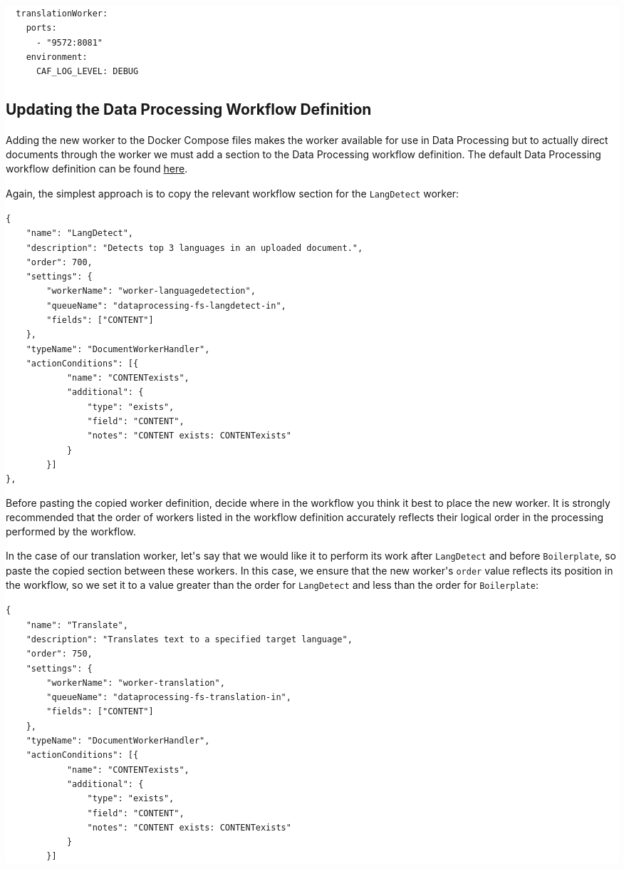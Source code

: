 ```
  translationWorker:
    ports:
      - "9572:8081"
    environment:
      CAF_LOG_LEVEL: DEBUG
```

## Updating the Data Processing Workflow Definition

Adding the new worker to the Docker Compose files makes the worker available for use in Data Processing but to actually direct documents through the worker we must add a section to the Data Processing workflow definition. The default Data Processing workflow definition can be found [here](https://github.com/CAFDataProcessing/data-processing-service-deploy/blob/develop/processing-workflow.json).

Again, the simplest approach is to copy the relevant workflow section for the `LangDetect` worker:

```
{
    "name": "LangDetect",
    "description": "Detects top 3 languages in an uploaded document.",
    "order": 700,
    "settings": {
        "workerName": "worker-languagedetection",
        "queueName": "dataprocessing-fs-langdetect-in",
        "fields": ["CONTENT"]
    },
    "typeName": "DocumentWorkerHandler",
    "actionConditions": [{
            "name": "CONTENTexists",
            "additional": {
                "type": "exists",
                "field": "CONTENT",
                "notes": "CONTENT exists: CONTENTexists"
            }
        }]
},
```

Before pasting the copied worker definition, decide where in the workflow you think it best to place the new worker. It is strongly recommended that the order of workers listed in the workflow definition accurately reflects their logical order in the processing performed by the workflow.

In the case of our translation worker, let's say that we would like it to perform its work after `LangDetect` and before `Boilerplate`, so paste the copied section between these workers. In this case, we ensure that the new worker's `order` value reflects its position in the workflow, so we set it to a value greater than the order for `LangDetect` and less than the order for `Boilerplate`:

```
{
    "name": "Translate",
    "description": "Translates text to a specified target language",
    "order": 750,
    "settings": {
        "workerName": "worker-translation",
        "queueName": "dataprocessing-fs-translation-in",
        "fields": ["CONTENT"]
    },
    "typeName": "DocumentWorkerHandler",
    "actionConditions": [{
            "name": "CONTENTexists",
            "additional": {
                "type": "exists",
                "field": "CONTENT",
                "notes": "CONTENT exists: CONTENTexists"
            }
        }]
```